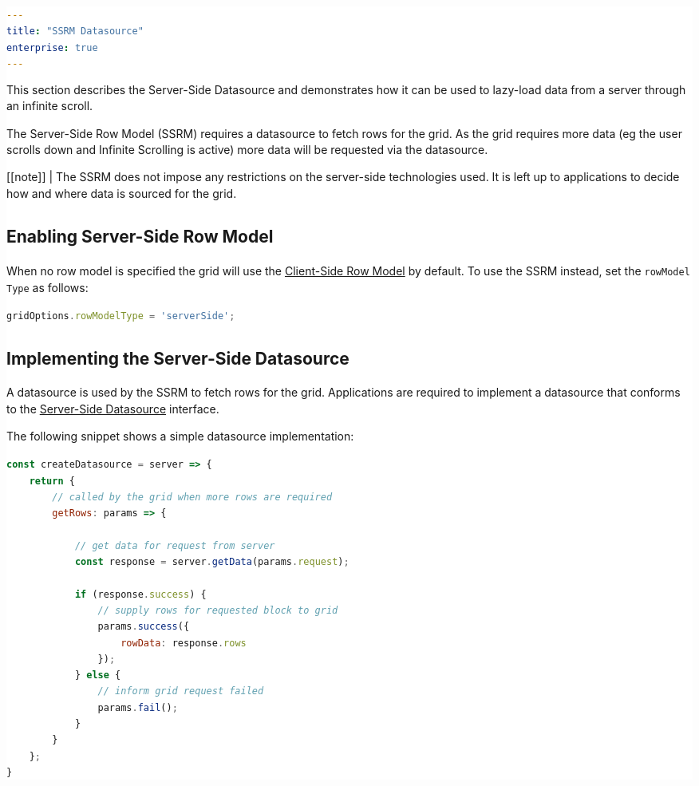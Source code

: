 ```yaml
---
title: "SSRM Datasource"
enterprise: true
---
```


This section describes the Server-Side Datasource and demonstrates how it can be used to lazy-load data from a 
server through an infinite scroll.


The Server-Side Row Model (SSRM) requires a datasource to fetch rows for the grid. As the grid requires more data 
(eg the user scrolls down and Infinite Scrolling is active) more data will be requested via the datasource.

[[note]]
| The SSRM does not impose any restrictions on the server-side technologies used. It is left up to applications to decide how and where data is sourced for the grid.

## Enabling Server-Side Row Model

When no row model is specified the grid will use the [Client-Side Row Model](../client-side-model/) by default. To use the SSRM instead, set the `rowModelType` as follows:


```js
gridOptions.rowModelType = 'serverSide';
```

## Implementing the Server-Side Datasource

A datasource is used by the SSRM to fetch rows for the grid. Applications are required to implement a datasource that conforms to the [Server-Side Datasource](#datasource-interface) interface.

The following snippet shows a simple datasource implementation:

```js
const createDatasource = server => {
    return {
        // called by the grid when more rows are required
        getRows: params => {
            
            // get data for request from server
            const response = server.getData(params.request);

            if (response.success) {
                // supply rows for requested block to grid
                params.success({
                    rowData: response.rows
                });
            } else {
                // inform grid request failed
                params.fail();
            }
        }
    };
}
```
